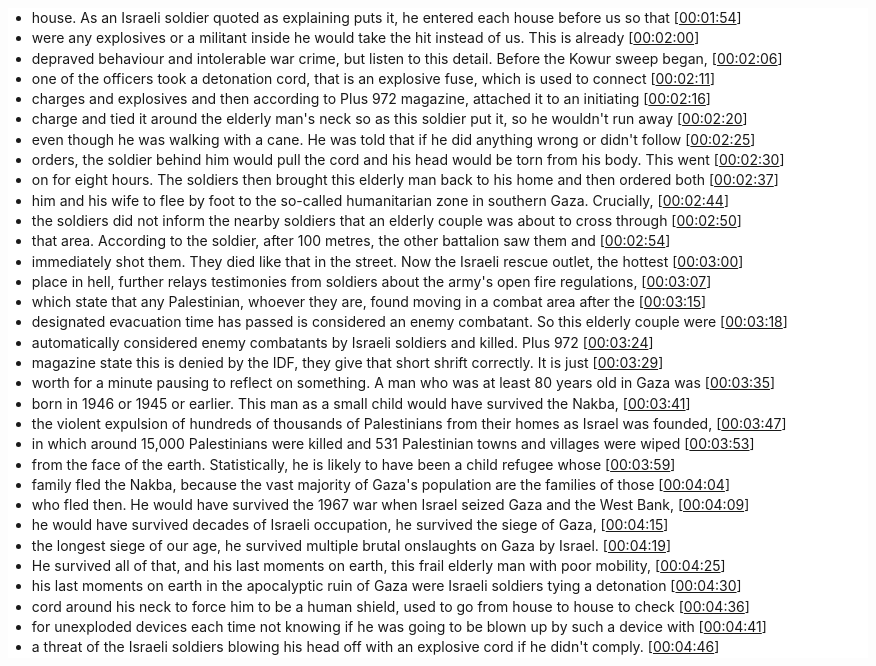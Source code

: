 *  house. As an Israeli soldier quoted as explaining puts it, he entered each house before us so that [[00:01:54](https://www.youtube.com/watch?v=p6QxbxkgJAE&t=114.16s)]
*  were any explosives or a militant inside he would take the hit instead of us. This is already [[00:02:00](https://www.youtube.com/watch?v=p6QxbxkgJAE&t=120.47999999999999s)]
*  depraved behaviour and intolerable war crime, but listen to this detail. Before the Kowur sweep began, [[00:02:06](https://www.youtube.com/watch?v=p6QxbxkgJAE&t=126.39999999999999s)]
*  one of the officers took a detonation cord, that is an explosive fuse, which is used to connect [[00:02:11](https://www.youtube.com/watch?v=p6QxbxkgJAE&t=131.6s)]
*  charges and explosives and then according to Plus 972 magazine, attached it to an initiating [[00:02:16](https://www.youtube.com/watch?v=p6QxbxkgJAE&t=136.0s)]
*  charge and tied it around the elderly man's neck so as this soldier put it, so he wouldn't run away [[00:02:20](https://www.youtube.com/watch?v=p6QxbxkgJAE&t=140.72s)]
*  even though he was walking with a cane. He was told that if he did anything wrong or didn't follow [[00:02:25](https://www.youtube.com/watch?v=p6QxbxkgJAE&t=145.84s)]
*  orders, the soldier behind him would pull the cord and his head would be torn from his body. This went [[00:02:30](https://www.youtube.com/watch?v=p6QxbxkgJAE&t=150.56s)]
*  on for eight hours. The soldiers then brought this elderly man back to his home and then ordered both [[00:02:37](https://www.youtube.com/watch?v=p6QxbxkgJAE&t=157.04s)]
*  him and his wife to flee by foot to the so-called humanitarian zone in southern Gaza. Crucially, [[00:02:44](https://www.youtube.com/watch?v=p6QxbxkgJAE&t=164.72s)]
*  the soldiers did not inform the nearby soldiers that an elderly couple was about to cross through [[00:02:50](https://www.youtube.com/watch?v=p6QxbxkgJAE&t=170.4s)]
*  that area. According to the soldier, after 100 metres, the other battalion saw them and [[00:02:54](https://www.youtube.com/watch?v=p6QxbxkgJAE&t=174.8s)]
*  immediately shot them. They died like that in the street. Now the Israeli rescue outlet, the hottest [[00:03:00](https://www.youtube.com/watch?v=p6QxbxkgJAE&t=180.96s)]
*  place in hell, further relays testimonies from soldiers about the army's open fire regulations, [[00:03:07](https://www.youtube.com/watch?v=p6QxbxkgJAE&t=187.68s)]
*  which state that any Palestinian, whoever they are, found moving in a combat area after the [[00:03:15](https://www.youtube.com/watch?v=p6QxbxkgJAE&t=195.04s)]
*  designated evacuation time has passed is considered an enemy combatant. So this elderly couple were [[00:03:18](https://www.youtube.com/watch?v=p6QxbxkgJAE&t=198.79999999999998s)]
*  automatically considered enemy combatants by Israeli soldiers and killed. Plus 972 [[00:03:24](https://www.youtube.com/watch?v=p6QxbxkgJAE&t=204.24s)]
*  magazine state this is denied by the IDF, they give that short shrift correctly. It is just [[00:03:29](https://www.youtube.com/watch?v=p6QxbxkgJAE&t=209.35999999999999s)]
*  worth for a minute pausing to reflect on something. A man who was at least 80 years old in Gaza was [[00:03:35](https://www.youtube.com/watch?v=p6QxbxkgJAE&t=215.12s)]
*  born in 1946 or 1945 or earlier. This man as a small child would have survived the Nakba, [[00:03:41](https://www.youtube.com/watch?v=p6QxbxkgJAE&t=221.20000000000002s)]
*  the violent expulsion of hundreds of thousands of Palestinians from their homes as Israel was founded, [[00:03:47](https://www.youtube.com/watch?v=p6QxbxkgJAE&t=227.92000000000002s)]
*  in which around 15,000 Palestinians were killed and 531 Palestinian towns and villages were wiped [[00:03:53](https://www.youtube.com/watch?v=p6QxbxkgJAE&t=233.52s)]
*  from the face of the earth. Statistically, he is likely to have been a child refugee whose [[00:03:59](https://www.youtube.com/watch?v=p6QxbxkgJAE&t=239.76s)]
*  family fled the Nakba, because the vast majority of Gaza's population are the families of those [[00:04:04](https://www.youtube.com/watch?v=p6QxbxkgJAE&t=244.64s)]
*  who fled then. He would have survived the 1967 war when Israel seized Gaza and the West Bank, [[00:04:09](https://www.youtube.com/watch?v=p6QxbxkgJAE&t=249.04s)]
*  he would have survived decades of Israeli occupation, he survived the siege of Gaza, [[00:04:15](https://www.youtube.com/watch?v=p6QxbxkgJAE&t=255.04s)]
*  the longest siege of our age, he survived multiple brutal onslaughts on Gaza by Israel. [[00:04:19](https://www.youtube.com/watch?v=p6QxbxkgJAE&t=259.2s)]
*  He survived all of that, and his last moments on earth, this frail elderly man with poor mobility, [[00:04:25](https://www.youtube.com/watch?v=p6QxbxkgJAE&t=265.84s)]
*  his last moments on earth in the apocalyptic ruin of Gaza were Israeli soldiers tying a detonation [[00:04:30](https://www.youtube.com/watch?v=p6QxbxkgJAE&t=270.71999999999997s)]
*  cord around his neck to force him to be a human shield, used to go from house to house to check [[00:04:36](https://www.youtube.com/watch?v=p6QxbxkgJAE&t=276.32s)]
*  for unexploded devices each time not knowing if he was going to be blown up by such a device with [[00:04:41](https://www.youtube.com/watch?v=p6QxbxkgJAE&t=281.68s)]
*  a threat of the Israeli soldiers blowing his head off with an explosive cord if he didn't comply. [[00:04:46](https://www.youtube.com/watch?v=p6QxbxkgJAE&t=286.0s)]